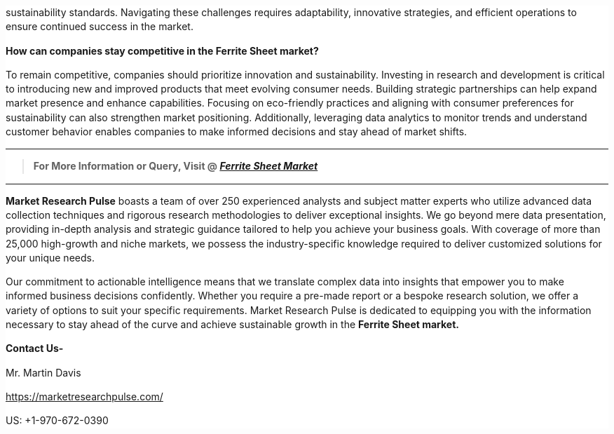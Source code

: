 sustainability standards. Navigating these challenges requires adaptability, innovative strategies, and efficient operations to ensure continued success in the market.</p><p><strong>How can companies stay competitive in the Ferrite Sheet market?</strong></p><p>To remain competitive, companies should prioritize innovation and sustainability. Investing in research and development is critical to introducing new and improved products that meet evolving consumer needs. Building strategic partnerships can help expand market presence and enhance capabilities. Focusing on eco-friendly practices and aligning with consumer preferences for sustainability can also strengthen market positioning. Additionally, leveraging data analytics to monitor trends and understand customer behavior enables companies to make informed decisions and stay ahead of market shifts.</p><hr /><blockquote><p><strong>For More Information or Query, Visit @&nbsp;<em><a href="https://marketresearchpulse.com/report/43271/ferrite-sheet-market?utm_source=Linkedin&utm_medium=0110">Ferrite Sheet Market</a></em></strong></p></blockquote><hr /><p><strong>Market Research Pulse</strong> boasts a team of over 250 experienced analysts and subject matter experts who utilize advanced data collection techniques and rigorous research methodologies to deliver exceptional insights. We go beyond mere data presentation, providing in-depth analysis and strategic guidance tailored to help you achieve your business goals. With coverage of more than 25,000 high-growth and niche markets, we possess the industry-specific knowledge required to deliver customized solutions for your unique needs.</p><p>Our commitment to actionable intelligence means that we translate complex data into insights that empower you to make informed business decisions confidently. Whether you require a pre-made report or a bespoke research solution, we offer a variety of options to suit your specific requirements. Market Research Pulse is dedicated to equipping you with the information necessary to stay ahead of the curve and achieve sustainable growth in the <strong>Ferrite Sheet market.</strong></p><p><strong>Contact Us-</strong></p><p>Mr. Martin Davis</p><p>https://marketresearchpulse.com/</p><p>US: +1-970-672-0390</p>